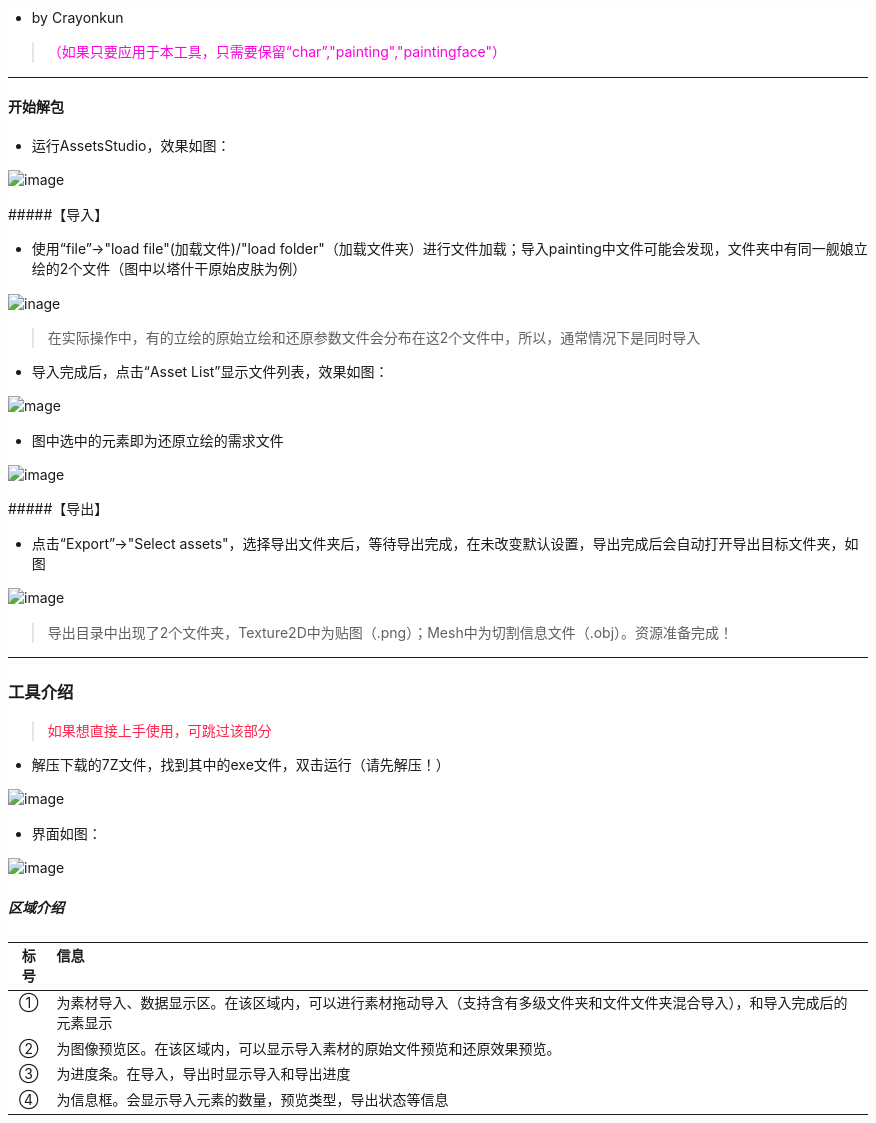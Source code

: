 
* by Crayonkun

> <font color = ffoxe0>（如果只要应用于本工具，只需要保留“char”,"painting","paintingface"）</font>

---

#### 开始解包

* 运行AssetsStudio，效果如图：

![image](https://i0.hdslb.com/bfs/bigfun/902cc4c7245d984a7e584008d5d114ff1f1c7f42.png@760w_1o_1g)

#####【导入】
* 使用“file”->"load file"(加载文件)/"load folder"（加载文件夹）进行文件加载；导入painting中文件可能会发现，文件夹中有同一舰娘立绘的2个文件（图中以塔什干原始皮肤为例）

![inage](https://i0.hdslb.com/bfs/bigfun/41ac888697026754cc8fe9b5820b31e305480600.png@760w_1o_1g)
> 在实际操作中，有的立绘的原始立绘和还原参数文件会分布在这2个文件中，所以，通常情况下是同时导入

* 导入完成后，点击“Asset List”显示文件列表，效果如图：

![mage](https://i0.hdslb.com/bfs/bigfun/5b5d577e615c2685d58cc6b834f203c0d94028af.png@760w_1o_1g)

* 图中选中的元素即为还原立绘的需求文件

![image](https://i0.hdslb.com/bfs/bigfun/6ad4039d7b83ca641610a317cbb945e9d9f4b604.png@760w_1o_1g)

#####【导出】
* 点击“Export”->"Select assets"，选择导出文件夹后，等待导出完成，在未改变默认设置，导出完成后会自动打开导出目标文件夹，如图

![image](https://i0.hdslb.com/bfs/bigfun/b69228fd15ebdde1d273a59b9c630e26c6bb9d29.png@760w_1o_1g)

> 导出目录中出现了2个文件夹，Texture2D中为贴图（.png）；Mesh中为切割信息文件（.obj）。资源准备完成！
----
### 工具介绍

> <font color=ff234d>如果想直接上手使用，可跳过该部分</font>

* 解压下载的7Z文件，找到其中的exe文件，双击运行（请先解压！）

![image](https://i0.hdslb.com/bfs/bigfun/ca2dc12cbfeb0afde48b81e31bba24dd595427b6.png@760w_1o_1g)

* 界面如图：

![image](https://i0.hdslb.com/bfs/bigfun/c987ec964dabb177ddb1f1e7ecf94df881660c44.png@760w_1o_1g)
##### 区域介绍
| 标号 | 信息 |
|:----:|:---|
| ① | 为素材导入、数据显示区。在该区域内，可以进行素材拖动导入（支持含有多级文件夹和文件文件夹混合导入），和导入完成后的元素显示|
| ② | 为图像预览区。在该区域内，可以显示导入素材的原始文件预览和还原效果预览。 |
 | ③ | 为进度条。在导入，导出时显示导入和导出进度 |
 | ④ | 为信息框。会显示导入元素的数量，预览类型，导出状态等信息 |
